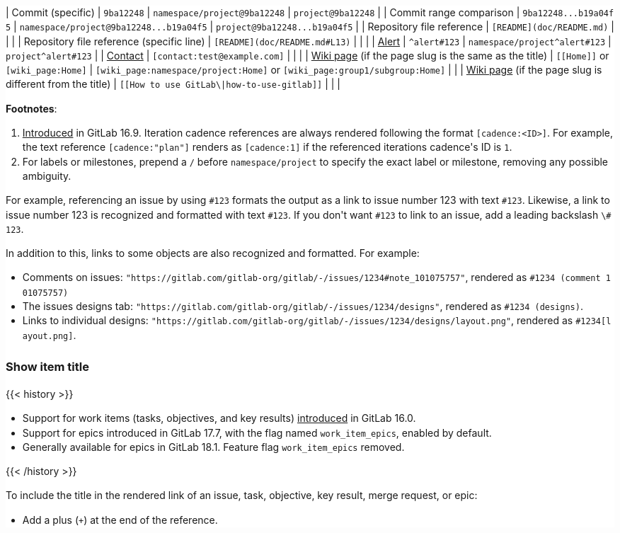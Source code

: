 | Commit (specific)                                                                    | `9ba12248`                                            | `namespace/project@9ba12248`                   | `project@9ba12248`                 |
| Commit range comparison                                                              | `9ba12248...b19a04f5`                                 | `namespace/project@9ba12248...b19a04f5`        | `project@9ba12248...b19a04f5`      |
| Repository file reference                                                            | `[README](doc/README.md)`                             |                                                |                                    |
| Repository file reference (specific line)                                            | `[README](doc/README.md#L13)`                         |                                                |                                    |
| [Alert](../operations/incident_management/alerts.md)                                 | `^alert#123`                                          | `namespace/project^alert#123`                  | `project^alert#123`                |
| [Contact](crm/_index.md#contacts)                                                    | `[contact:test@example.com]`                          |                                                |                                    |
| [Wiki page](project/wiki/_index.md) (if the page slug is the same as the title)      | `[[Home]]` or `[wiki_page:Home]`                      | `[wiki_page:namespace/project:Home]` or `[wiki_page:group1/subgroup:Home]` |        |
| [Wiki page](project/wiki/_index.md) (if the page slug is different from the title)   | `[[How to use GitLab\|how-to-use-gitlab]]`            |                                                |                                    |

**Footnotes**:

1. [Introduced](https://gitlab.com/gitlab-org/gitlab/-/issues/384885) in GitLab 16.9.
   Iteration cadence references are always rendered following the format `[cadence:<ID>]`.
   For example, the text reference `[cadence:"plan"]` renders as `[cadence:1]` if the referenced
   iterations cadence's ID is `1`.
1. For labels or milestones, prepend a `/` before `namespace/project` to specify the exact label
   or milestone, removing any possible ambiguity.

For example, referencing an issue by using `#123` formats the output as a link
to issue number 123 with text `#123`. Likewise, a link to issue number 123 is
recognized and formatted with text `#123`. If you don't want `#123` to link to an issue,
add a leading backslash `\#123`.

In addition to this, links to some objects are also recognized and formatted.
For example:

- Comments on issues: `"https://gitlab.com/gitlab-org/gitlab/-/issues/1234#note_101075757"`, rendered as `#1234 (comment 101075757)`
- The issues designs tab: `"https://gitlab.com/gitlab-org/gitlab/-/issues/1234/designs"`, rendered as `#1234 (designs)`.
- Links to individual designs: `"https://gitlab.com/gitlab-org/gitlab/-/issues/1234/designs/layout.png"`, rendered as `#1234[layout.png]`.

### Show item title

{{< history >}}

- Support for work items (tasks, objectives, and key results) [introduced](https://gitlab.com/gitlab-org/gitlab/-/issues/390854) in GitLab 16.0.
- Support for epics introduced in GitLab 17.7, with the flag named `work_item_epics`, enabled by default.
- Generally available for epics in GitLab 18.1. Feature flag `work_item_epics` removed.

{{< /history >}}

To include the title in the rendered link of an issue, task, objective, key result, merge request, or epic:

- Add a plus (`+`) at the end of the reference.


  [arbitrary case-insensitive reference text]: https://www.mozilla.org/en-US/
  [1]: https://slashdot.org
  [link text itself]: https://about.gitlab.com/
  [^1]: This text is inside a footnote.
  [^footnote-42]: This text is another footnote.